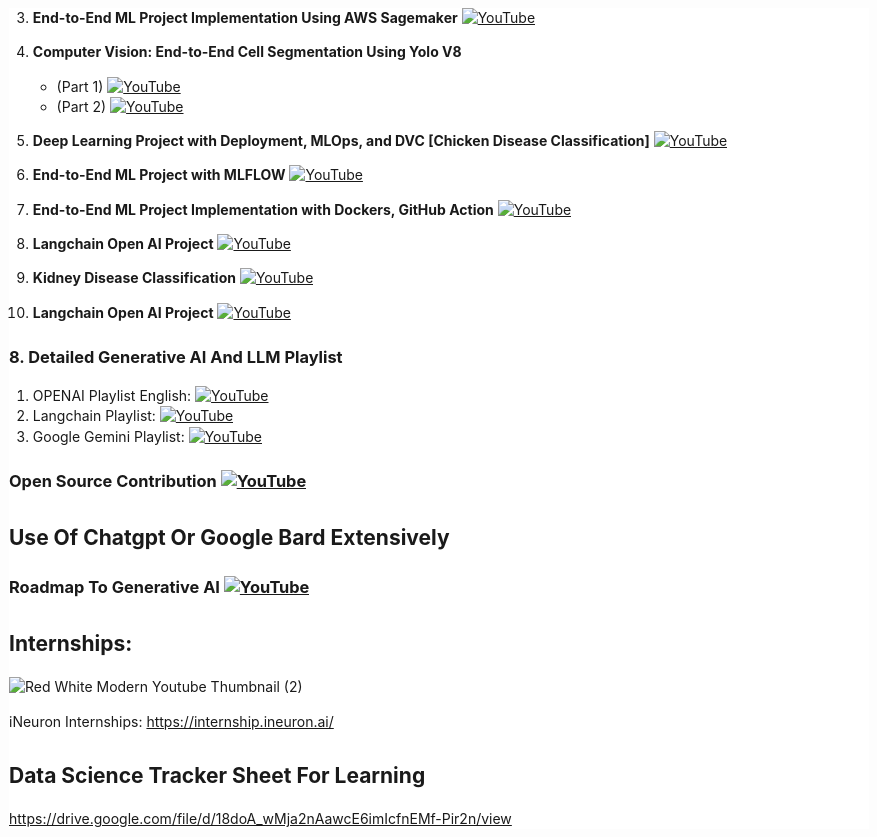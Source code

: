 3. **End-to-End ML Project Implementation Using AWS Sagemaker** [![YouTube](https://img.shields.io/badge/YouTube-Video-red)](https://www.youtube.com/watch?v=Le-A72NjaWs&list=PLZoTAELRMXVPS-dOaVbAux22vzqdgoGhG&index=16)

4. **Computer Vision: End-to-End Cell Segmentation Using Yolo V8**
    - (Part 1) [![YouTube](https://img.shields.io/badge/YouTube-Video-red)](https://www.youtube.com/watch?v=r8l31swbU1g&list=PLZoTAELRMXVPS-dOaVbAux22vzqdgoGhG&index=17) 
    - (Part 2) [![YouTube](https://img.shields.io/badge/YouTube-Video-red)](https://www.youtube.com/watch?v=eiK-6ZhphiA&list=PLZoTAELRMXVPS-dOaVbAux22vzqdgoGhG&index=18) 

5. **Deep Learning Project with Deployment, MLOps, and DVC [Chicken Disease Classification]** [![YouTube](https://img.shields.io/badge/YouTube-Video-red)](https://www.youtube.com/watch?v=p1bfK8ZJgkE&list=PLZoTAELRMXVPS-dOaVbAux22vzqdgoGhG&index=14)

6. **End-to-End ML Project with MLFLOW** [![YouTube](https://img.shields.io/badge/YouTube-Video-red)](https://www.youtube.com/watch?v=pxk1Fr33-L4)

7. **End-to-End ML Project Implementation with Dockers, GitHub Action** [![YouTube](https://img.shields.io/badge/YouTube-Video-red)](https://www.youtube.com/watch?v=MJ1vWb1rGwM)
8. **Langchain Open AI Project** [![YouTube](https://img.shields.io/badge/YouTube-Video-red)](https://www.youtube.com/watch?v=_FpT1cwcSLg&list=PLZoTAELRMXVORE4VF7WQ_fAl0L1Gljtar)
9. **Kidney Disease Classification** [![YouTube](https://img.shields.io/badge/YouTube-Video-red)](https://www.youtube.com/watch?v=86BKEv0X2xU)

9. **Langchain Open AI Project** [![YouTube](https://img.shields.io/badge/YouTube-Video-red)](https://www.youtube.com/watch?v=_FpT1cwcSLg&list=PLZoTAELRMXVORE4VF7WQ_fAl0L1Gljtar)


### 8. Detailed Generative AI And LLM Playlist
1. OPENAI Playlist English: [![YouTube](https://img.shields.io/badge/YouTube-Video-green)](https://www.youtube.com/watch?v=CbpsDMwFG2g&list=PLZoTAELRMXVMTWGW9iS45ZTcMsntos6VO)
2. Langchain Playlist: [![YouTube](https://img.shields.io/badge/YouTube-Video-green)](https://www.youtube.com/watch?v=_FpT1cwcSLg&list=PLZoTAELRMXVORE4VF7WQ_fAl0L1Gljtar)
3. Google Gemini Playlist: [![YouTube](https://img.shields.io/badge/YouTube-Video-green)](https://www.youtube.com/watch?v=CC6qMpqgUMU&list=PLZoTAELRMXVNbDmGZlcgCA3a8mRQp5axb)

### Open Source Contribution [![YouTube](https://img.shields.io/badge/documentaion-link-green)](https://github.com/krishnaik06/The-Grand-Complete-Data-Science-Materials)

## Use Of Chatgpt Or Google Bard Extensively 

### Roadmap To Generative AI [![YouTube](https://img.shields.io/badge/documentaion-link-green)](https://github.com/krishnaik06/Roadmap-To-Learn-Generative-AI-In-2024)

## Internships:
![Red White Modern Youtube Thumbnail (2)](https://user-images.githubusercontent.com/20041231/211718275-abc43b47-b53d-40d7-a93c-24aceaa6bec8.jpg)

iNeuron Internships: https://internship.ineuron.ai/

## Data Science Tracker Sheet For Learning
https://drive.google.com/file/d/18doA_wMja2nAawcE6imIcfnEMf-Pir2n/view
